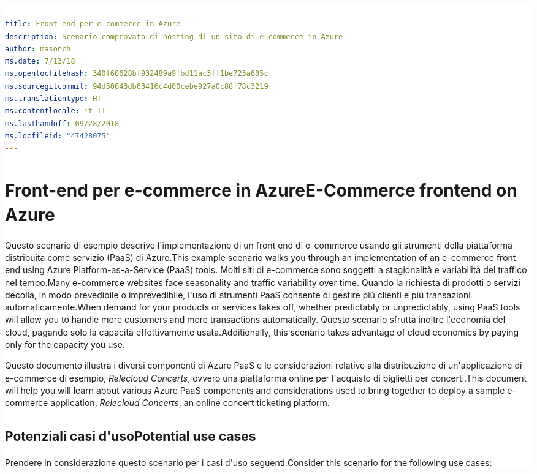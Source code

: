 ```yaml
---
title: Front-end per e-commerce in Azure
description: Scenario comprovato di hosting di un sito di e-commerce in Azure
author: masonch
ms.date: 7/13/18
ms.openlocfilehash: 340f60628bf932489a9fbd11ac3ff1be723a685c
ms.sourcegitcommit: 94d50043db63416c4d00cebe927a0c88f78c3219
ms.translationtype: HT
ms.contentlocale: it-IT
ms.lasthandoff: 09/28/2018
ms.locfileid: "47428075"
---
```

# <a name="e-commerce-frontend-on-azure"></a><span data-ttu-id="6e9e7-103">Front-end per e-commerce in Azure</span><span class="sxs-lookup"><span data-stu-id="6e9e7-103">E-Commerce frontend on Azure</span></span>

<span data-ttu-id="6e9e7-104">Questo scenario di esempio descrive l'implementazione di un front end di e-commerce usando gli strumenti della piattaforma distribuita come servizio (PaaS) di Azure.</span><span class="sxs-lookup"><span data-stu-id="6e9e7-104">This example scenario walks you through an implementation of an e-commerce front end using Azure Platform-as-a-Service (PaaS) tools.</span></span> <span data-ttu-id="6e9e7-105">Molti siti di e-commerce sono soggetti a stagionalità e variabilità del traffico nel tempo.</span><span class="sxs-lookup"><span data-stu-id="6e9e7-105">Many e-commerce websites face seasonality and traffic variability over time.</span></span> <span data-ttu-id="6e9e7-106">Quando la richiesta di prodotti o servizi decolla, in modo prevedibile o imprevedibile, l'uso di strumenti PaaS consente di gestire più clienti e più transazioni automaticamente.</span><span class="sxs-lookup"><span data-stu-id="6e9e7-106">When demand for your products or services takes off, whether predictably or unpredictably, using PaaS tools will allow you to handle more customers and more transactions automatically.</span></span> <span data-ttu-id="6e9e7-107">Questo scenario sfrutta inoltre l'economia del cloud, pagando solo la capacità effettivamente usata.</span><span class="sxs-lookup"><span data-stu-id="6e9e7-107">Additionally, this scenario takes advantage of cloud economics by paying only for the capacity you use.</span></span>

<span data-ttu-id="6e9e7-108">Questo documento illustra i diversi componenti di Azure PaaS e le considerazioni relative alla distribuzione di un'applicazione di e-commerce di esempio, *Relecloud Concerts*, ovvero una piattaforma online per l'acquisto di biglietti per concerti.</span><span class="sxs-lookup"><span data-stu-id="6e9e7-108">This document will help you will learn about various Azure PaaS components and considerations used to bring together to deploy a sample e-commerce application, *Relecloud Concerts*, an online concert ticketing platform.</span></span>

## <a name="potential-use-cases"></a><span data-ttu-id="6e9e7-109">Potenziali casi d'uso</span><span class="sxs-lookup"><span data-stu-id="6e9e7-109">Potential use cases</span></span>

<span data-ttu-id="6e9e7-110">Prendere in considerazione questo scenario per i casi d'uso seguenti:</span><span class="sxs-lookup"><span data-stu-id="6e9e7-110">Consider this scenario for the following use cases:</span></span>
